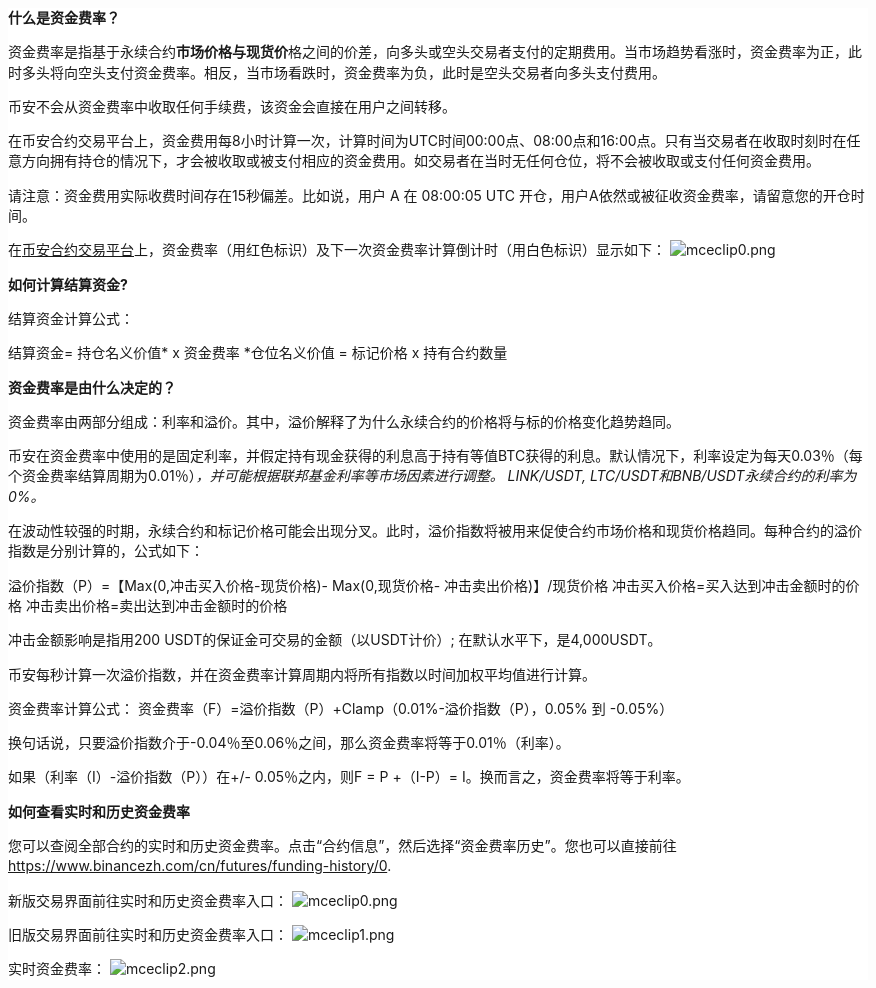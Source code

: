 **什么是资金费率？**

资金费率是指基于永续合约**市场价格与现货价**格之间的价差，向多头或空头交易者支付的定期费用。当市场趋势看涨时，资金费率为正，此时多头将向空头支付资金费率。相反，当市场看跌时，资金费率为负，此时是空头交易者向多头支付费用。

币安不会从资金费率中收取任何手续费，该资金会直接在用户之间转移。

在币安合约交易平台上，资金费用每8小时计算一次，计算时间为UTC时间00:00点、08:00点和16:00点。只有当交易者在收取时刻时在任意方向拥有持仓的情况下，才会被收取或被支付相应的资金费用。如交易者在当时无任何仓位，将不会被收取或支付任何资金费用。

请注意：资金费用实际收费时间存在15秒偏差。比如说，用户 A 在 08:00:05 UTC 开仓，用户A依然或被征收资金费率，请留意您的开仓时间。

在[币安合约交易平台](https://www.binancezh.com/cn/futures/BTCUSDT)上，资金费率（用红色标识）及下一次资金费率计算倒计时（用白色标识）显示如下：
![mceclip0.png](https://public-1259603563.file.myqcloud.com/image/cms/article/body/zendesk_cn_360033525031/NK6qwp680C2N6hQ86uKXDw%3D%3D.png)

**如何计算结算资金?**

结算资金计算公式：

结算资金= 持仓名义价值* x 资金费率
*仓位名义价值 = 标记价格 x 持有合约数量



**资金费率是由什么决定的？**

资金费率由两部分组成：利率和溢价。其中，溢价解释了为什么永续合约的价格将与标的价格变化趋势趋同。

币安在资金费率中使用的是固定利率，并假定持有现金获得的利息高于持有等值BTC获得的利息。默认情况下，利率设定为每天0.03％（每个资金费率结算周期为0.01％）*，并可能根据联邦基金利率等市场因素进行调整。
LINK/USDT, LTC/USDT和BNB/USDT永续合约的利率为0%。*

在波动性较强的时期，永续合约和标记价格可能会出现分叉。此时，溢价指数将被用来促使合约市场价格和现货价格趋同。每种合约的溢价指数是分别计算的，公式如下：

溢价指数（P）=【Max(0,冲击买入价格-现货价格)- Max(0,现货价格- 冲击卖出价格)】/现货价格
冲击买入价格=买入达到冲击金额时的价格
冲击卖出价格=卖出达到冲击金额时的价格

冲击金额影响是指用200 USDT的保证金可交易的金额（以USDT计价）; 在默认水平下，是4,000USDT。 

币安每秒计算一次溢价指数，并在资金费率计算周期内将所有指数以时间加权平均值进行计算。

资金费率计算公式：
资金费率（F）=溢价指数（P）+Clamp（0.01%-溢价指数（P），0.05% 到 -0.05%） 

换句话说，只要溢价指数介于-0.04％至0.06％之间，那么资金费率将等于0.01％（利率）。

如果（利率（I）-溢价指数（P））在+/- 0.05％之内，则F = P +（I-P）= I。换而言之，资金费率将等于利率。 

**如何查看实时和历史资金费率**

您可以查阅全部合约的实时和历史资金费率。点击“合约信息”，然后选择“资金费率历史”。您也可以直接前往 https://www.binancezh.com/cn/futures/funding-history/0. 

新版交易界面前往实时和历史资金费率入口：
![mceclip0.png](https://public-1259603563.file.myqcloud.com/image/cms/article/body/zendesk_cn_360033525031/6EGhmxVMxA1dpE5MO/PHCQ%3D%3D.png)

旧版交易界面前往实时和历史资金费率入口：
![mceclip1.png](https://public-1259603563.file.myqcloud.com/image/cms/article/body/zendesk_cn_360033525031/P/VOvGl8TrOPhPLVJG2i6w%3D%3D.png)

实时资金费率：
![mceclip2.png](https://public-1259603563.file.myqcloud.com/image/cms/article/body/zendesk_cn_360033525031/IdDCjCRDs8ymu9kdve5A6Q%3D%3D.png)
